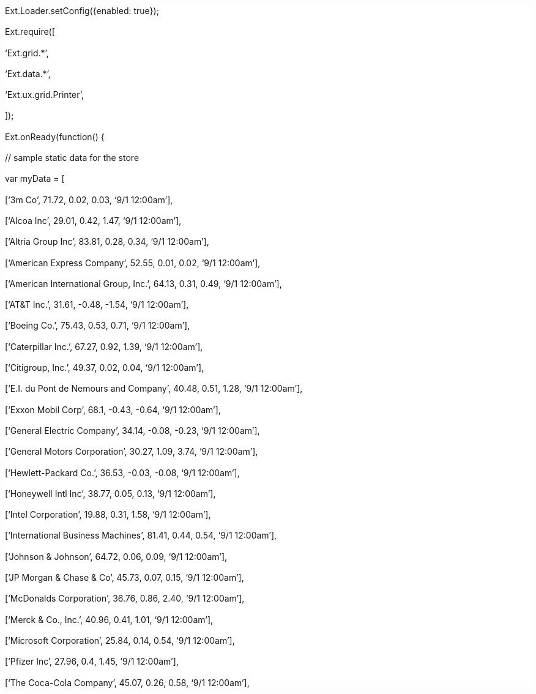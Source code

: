 Ext.Loader.setConfig({enabled: true});

Ext.require([
      
&#8216;Ext.grid.*&#8217;,
      
&#8216;Ext.data.*&#8217;,
      
&#8216;Ext.ux.grid.Printer&#8217;,
  
]);

Ext.onReady(function() {

// sample static data for the store
      
var myData = [
          
[&#8216;3m Co&#8217;, 71.72, 0.02, 0.03, &#8216;9/1 12:00am&#8217;],
          
[&#8216;Alcoa Inc&#8217;, 29.01, 0.42, 1.47, &#8216;9/1 12:00am&#8217;],
          
[&#8216;Altria Group Inc&#8217;, 83.81, 0.28, 0.34, &#8216;9/1 12:00am&#8217;],
          
[&#8216;American Express Company&#8217;, 52.55, 0.01, 0.02, &#8216;9/1 12:00am&#8217;],
          
[&#8216;American International Group, Inc.&#8217;, 64.13, 0.31, 0.49, &#8216;9/1 12:00am&#8217;],
          
[&#8216;AT&T Inc.&#8217;, 31.61, -0.48, -1.54, &#8216;9/1 12:00am&#8217;],
          
[&#8216;Boeing Co.&#8217;, 75.43, 0.53, 0.71, &#8216;9/1 12:00am&#8217;],
          
[&#8216;Caterpillar Inc.&#8217;, 67.27, 0.92, 1.39, &#8216;9/1 12:00am&#8217;],
          
[&#8216;Citigroup, Inc.&#8217;, 49.37, 0.02, 0.04, &#8216;9/1 12:00am&#8217;],
          
[&#8216;E.I. du Pont de Nemours and Company&#8217;, 40.48, 0.51, 1.28, &#8216;9/1 12:00am&#8217;],
          
[&#8216;Exxon Mobil Corp&#8217;, 68.1, -0.43, -0.64, &#8216;9/1 12:00am&#8217;],
          
[&#8216;General Electric Company&#8217;, 34.14, -0.08, -0.23, &#8216;9/1 12:00am&#8217;],
          
[&#8216;General Motors Corporation&#8217;, 30.27, 1.09, 3.74, &#8216;9/1 12:00am&#8217;],
          
[&#8216;Hewlett-Packard Co.&#8217;, 36.53, -0.03, -0.08, &#8216;9/1 12:00am&#8217;],
          
[&#8216;Honeywell Intl Inc&#8217;, 38.77, 0.05, 0.13, &#8216;9/1 12:00am&#8217;],
          
[&#8216;Intel Corporation&#8217;, 19.88, 0.31, 1.58, &#8216;9/1 12:00am&#8217;],
          
[&#8216;International Business Machines&#8217;, 81.41, 0.44, 0.54, &#8216;9/1 12:00am&#8217;],
          
[&#8216;Johnson & Johnson&#8217;, 64.72, 0.06, 0.09, &#8216;9/1 12:00am&#8217;],
          
[&#8216;JP Morgan & Chase & Co&#8217;, 45.73, 0.07, 0.15, &#8216;9/1 12:00am&#8217;],
          
[&#8216;McDonalds Corporation&#8217;, 36.76, 0.86, 2.40, &#8216;9/1 12:00am&#8217;],
          
[&#8216;Merck & Co., Inc.&#8217;, 40.96, 0.41, 1.01, &#8216;9/1 12:00am&#8217;],
          
[&#8216;Microsoft Corporation&#8217;, 25.84, 0.14, 0.54, &#8216;9/1 12:00am&#8217;],
          
[&#8216;Pfizer Inc&#8217;, 27.96, 0.4, 1.45, &#8216;9/1 12:00am&#8217;],
          
[&#8216;The Coca-Cola Company&#8217;, 45.07, 0.26, 0.58, &#8216;9/1 12:00am&#8217;],
          